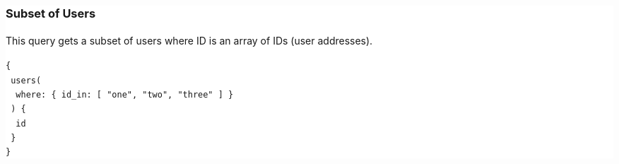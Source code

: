 ### Subset of Users

This query gets a subset of users where ID is an array of IDs (user addresses).

```
{
 users(
  where: { id_in: [ "one", "two", "three" ] }
 ) {
  id
 }
}
```
